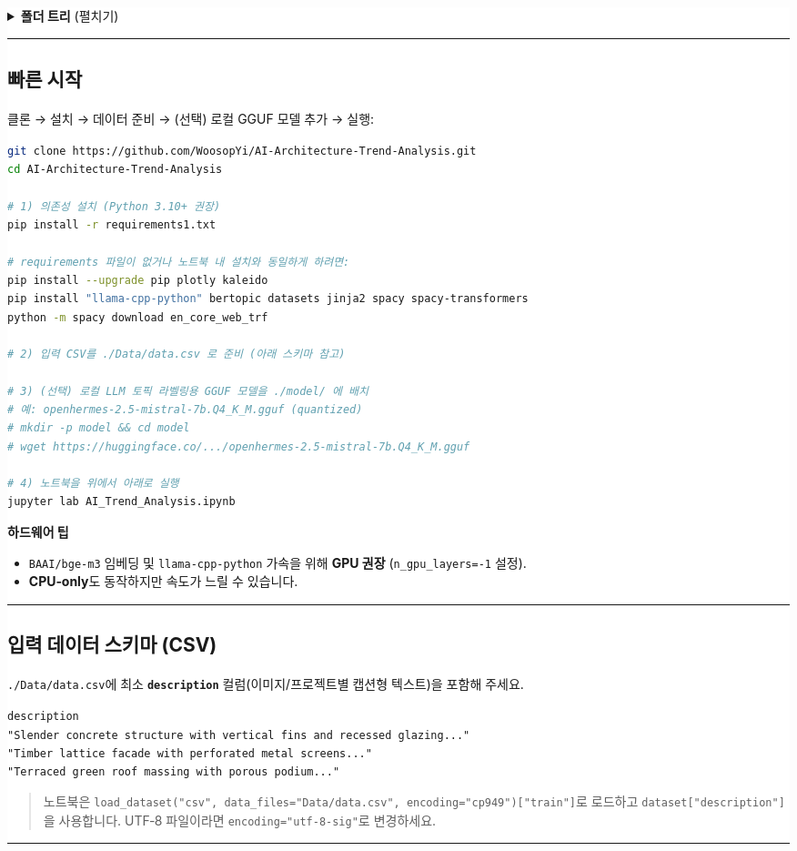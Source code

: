 

<details><summary><strong>폴더 트리</strong> (펼치기)</summary></details>

---

##  빠른 시작

클론 → 설치 → 데이터 준비 → (선택) 로컬 GGUF 모델 추가 → 실행:

```bash
git clone https://github.com/WoosopYi/AI-Architecture-Trend-Analysis.git
cd AI-Architecture-Trend-Analysis

# 1) 의존성 설치 (Python 3.10+ 권장)
pip install -r requirements1.txt

# requirements 파일이 없거나 노트북 내 설치와 동일하게 하려면:
pip install --upgrade pip plotly kaleido
pip install "llama-cpp-python" bertopic datasets jinja2 spacy spacy-transformers
python -m spacy download en_core_web_trf

# 2) 입력 CSV를 ./Data/data.csv 로 준비 (아래 스키마 참고)

# 3) (선택) 로컬 LLM 토픽 라벨링용 GGUF 모델을 ./model/ 에 배치
# 예: openhermes-2.5-mistral-7b.Q4_K_M.gguf (quantized)
# mkdir -p model && cd model
# wget https://huggingface.co/.../openhermes-2.5-mistral-7b.Q4_K_M.gguf

# 4) 노트북을 위에서 아래로 실행
jupyter lab AI_Trend_Analysis.ipynb
```

**하드웨어 팁**

* `BAAI/bge-m3` 임베딩 및 `llama-cpp-python` 가속을 위해 **GPU 권장** (`n_gpu_layers=-1` 설정).
* **CPU‑only**도 동작하지만 속도가 느릴 수 있습니다.

---

##  입력 데이터 스키마 (CSV)

`./Data/data.csv`에 최소 **`description`** 컬럼(이미지/프로젝트별 캡션형 텍스트)을 포함해 주세요.

```csv
description
"Slender concrete structure with vertical fins and recessed glazing..."
"Timber lattice facade with perforated metal screens..."
"Terraced green roof massing with porous podium..."
```

> 노트북은 `load_dataset("csv", data_files="Data/data.csv", encoding="cp949")["train"]`로 로드하고 `dataset["description"]`을 사용합니다. UTF‑8 파일이라면 `encoding="utf-8-sig"`로 변경하세요.

---
